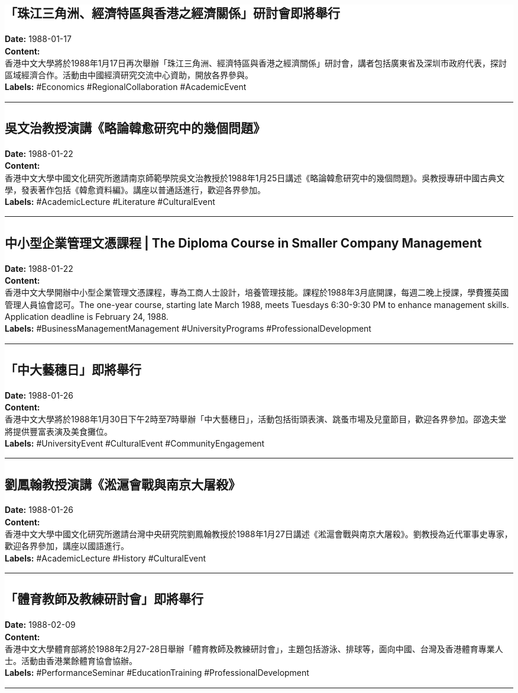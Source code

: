 ## 「珠江三角洲、經濟特區與香港之經濟關係」研討會即將舉行
**Date:** 1988-01-17  
**Content:**  
香港中文大學將於1988年1月17日再次舉辦「珠江三角洲、經濟特區與香港之經濟關係」研討會，講者包括廣東省及深圳市政府代表，探討區域經濟合作。活動由中國經濟研究交流中心資助，開放各界參與。  
**Labels:** #Economics #RegionalCollaboration #AcademicEvent

---

## 吳文治教授演講《略論韓愈研究中的幾個問題》
**Date:** 1988-01-22  
**Content:**  
香港中文大學中國文化研究所邀請南京師範學院吳文治教授於1988年1月25日講述《略論韓愈研究中的幾個問題》。吳教授專研中國古典文學，發表著作包括《韓愈資料編》。講座以普通話進行，歡迎各界參加。  
**Labels:** #AcademicLecture #Literature #CulturalEvent

---

## 中小型企業管理文憑課程 | The Diploma Course in Smaller Company Management
**Date:** 1988-01-22  
**Content:**  
香港中文大學開辦中小型企業管理文憑課程，專為工商人士設計，培養管理技能。課程於1988年3月底開課，每週二晚上授課，學費獲英國管理人員協會認可。The one-year course, starting late March 1988, meets Tuesdays 6:30-9:30 PM to enhance management skills. Application deadline is February 24, 1988.  
**Labels:** #BusinessManagementManagement #UniversityPrograms #ProfessionalDevelopment

---

## 「中大藝穗日」即將舉行
**Date:** 1988-01-26  
**Content:**  
香港中文大學將於1988年1月30日下午2時至7時舉辦「中大藝穗日」，活動包括街頭表演、跳蚤市場及兒童節目，歡迎各界參加。邵逸夫堂將提供豐富表演及美食攤位。  
**Labels:** #UniversityEvent #CulturalEvent #CommunityEngagement

---

## 劉鳳翰教授演講《淞滬會戰與南京大屠殺》
**Date:** 1988-01-26  
**Content:**  
香港中文大學中國文化研究所邀請台灣中央研究院劉鳳翰教授於1988年1月27日講述《淞滬會戰與南京大屠殺》。劉教授為近代軍事史專家，歡迎各界參加，講座以國語進行。  
**Labels:** #AcademicLecture #History #CulturalEvent

---

## 「體育教師及教練研討會」即將舉行
**Date:** 1988-02-09  
**Content:**  
香港中文大學體育部將於1988年2月27-28日舉辦「體育教師及教練研討會」，主題包括游泳、排球等，面向中國、台灣及香港體育專業人士。活動由香港業餘體育協會協辦。  
**Labels:** #PerformanceSeminar #EducationTraining #ProfessionalDevelopment

---